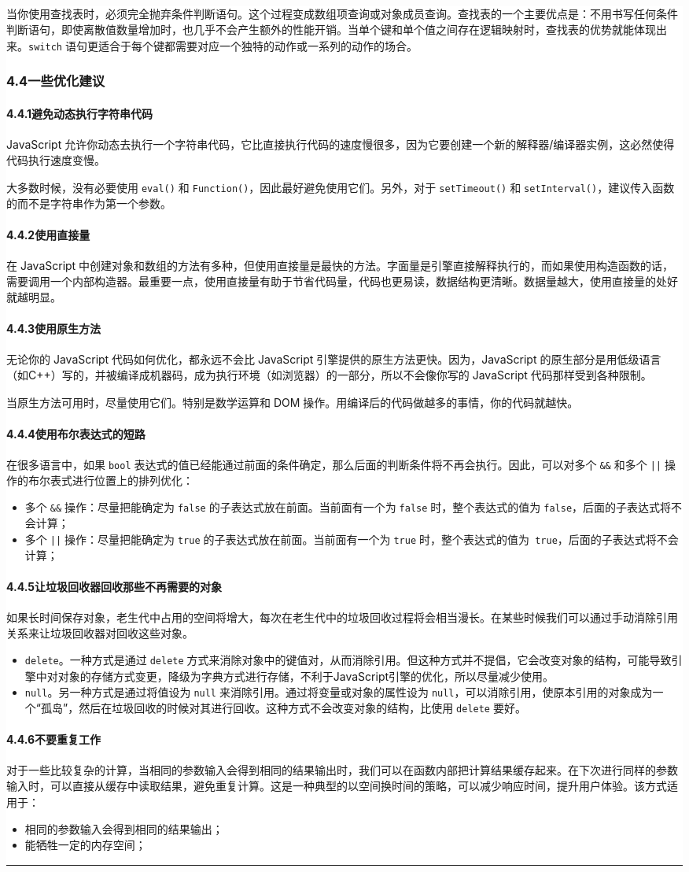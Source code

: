 当你使用查找表时，必须完全抛弃条件判断语句。这个过程变成数组项查询或对象成员查询。查找表的一个主要优点是：不用书写任何条件判断语句，即使离散值数量增加时，也几乎不会产生额外的性能开销。当单个键和单个值之间存在逻辑映射时，查找表的优势就能体现出来。`switch` 语句更适合于每个键都需要对应一个独特的动作或一系列的动作的场合。

### 4.4一些优化建议

#### 4.4.1避免动态执行字符串代码
JavaScript 允许你动态去执行一个字符串代码，它比直接执行代码的速度慢很多，因为它要创建一个新的解释器/编译器实例，这必然使得代码执行速度变慢。

大多数时候，没有必要使用 `eval()` 和 `Function()`，因此最好避免使用它们。另外，对于 `setTimeout()` 和 `setInterval()`，建议传入函数的而不是字符串作为第一个参数。

#### 4.4.2使用直接量
在 JavaScript 中创建对象和数组的方法有多种，但使用直接量是最快的方法。字面量是引擎直接解释执行的，而如果使用构造函数的话，需要调用一个内部构造器。最重要一点，使用直接量有助于节省代码量，代码也更易读，数据结构更清晰。数据量越大，使用直接量的处好就越明显。

#### 4.4.3使用原生方法
无论你的 JavaScript 代码如何优化，都永远不会比 JavaScript 引擎提供的原生方法更快。因为，JavaScript 的原生部分是用低级语言（如C++）写的，并被编译成机器码，成为执行环境（如浏览器）的一部分，所以不会像你写的 JavaScript 代码那样受到各种限制。

当原生方法可用时，尽量使用它们。特别是数学运算和 DOM 操作。用编译后的代码做越多的事情，你的代码就越快。

#### 4.4.4使用布尔表达式的短路
在很多语言中，如果 `bool` 表达式的值已经能通过前面的条件确定，那么后面的判断条件将不再会执行。因此，可以对多个 `&&` 和多个 `||` 操作的布尔表式进行位置上的排列优化：

- 多个 `&&` 操作：尽量把能确定为 `false` 的子表达式放在前面。当前面有一个为 `false` 时，整个表达式的值为 `false`，后面的子表达式将不会计算；
- 多个 `||` 操作：尽量把能确定为 `true` 的子表达式放在前面。当前面有一个为 `true` 时，整个表达式的值为` true`，后面的子表达式将不会计算；

#### 4.4.5让垃圾回收器回收那些不再需要的对象
如果长时间保存对象，老生代中占用的空间将增大，每次在老生代中的垃圾回收过程将会相当漫长。在某些时候我们可以通过手动消除引用关系来让垃圾回收器对回收这些对象。

- `delete`。一种方式是通过 `delete` 方式来消除对象中的键值对，从而消除引用。但这种方式并不提倡，它会改变对象的结构，可能导致引擎中对对象的存储方式变更，降级为字典方式进行存储，不利于JavaScript引擎的优化，所以尽量减少使用。
- `null`。另一种方式是通过将值设为 `null` 来消除引用。通过将变量或对象的属性设为 `null`，可以消除引用，使原本引用的对象成为一个“孤岛”，然后在垃圾回收的时候对其进行回收。这种方式不会改变对象的结构，比使用 `delete` 要好。

#### 4.4.6不要重复工作
对于一些比较复杂的计算，当相同的参数输入会得到相同的结果输出时，我们可以在函数内部把计算结果缓存起来。在下次进行同样的参数输入时，可以直接从缓存中读取结果，避免重复计算。这是一种典型的以空间换时间的策略，可以减少响应时间，提升用户体验。该方式适用于：
- 相同的参数输入会得到相同的结果输出；
- 能牺牲一定的内存空间；

-----------------------------------------------------------------------------------
